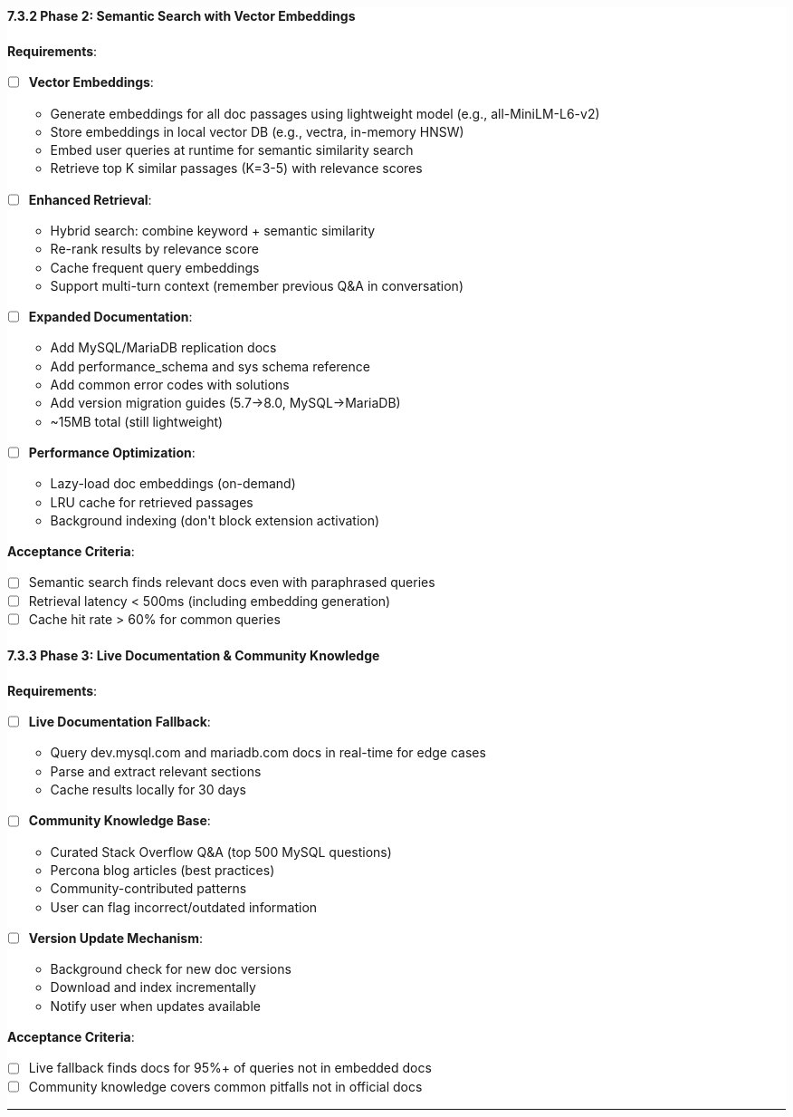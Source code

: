 #### 7.3.2 Phase 2: Semantic Search with Vector Embeddings

**Requirements**:
- [ ] **Vector Embeddings**:
  - Generate embeddings for all doc passages using lightweight model (e.g., all-MiniLM-L6-v2)
  - Store embeddings in local vector DB (e.g., vectra, in-memory HNSW)
  - Embed user queries at runtime for semantic similarity search
  - Retrieve top K similar passages (K=3-5) with relevance scores

- [ ] **Enhanced Retrieval**:
  - Hybrid search: combine keyword + semantic similarity
  - Re-rank results by relevance score
  - Cache frequent query embeddings
  - Support multi-turn context (remember previous Q&A in conversation)

- [ ] **Expanded Documentation**:
  - Add MySQL/MariaDB replication docs
  - Add performance_schema and sys schema reference
  - Add common error codes with solutions
  - Add version migration guides (5.7→8.0, MySQL→MariaDB)
  - ~15MB total (still lightweight)

- [ ] **Performance Optimization**:
  - Lazy-load doc embeddings (on-demand)
  - LRU cache for retrieved passages
  - Background indexing (don't block extension activation)

**Acceptance Criteria**:
- [ ] Semantic search finds relevant docs even with paraphrased queries
- [ ] Retrieval latency < 500ms (including embedding generation)
- [ ] Cache hit rate > 60% for common queries

#### 7.3.3 Phase 3: Live Documentation & Community Knowledge

**Requirements**:
- [ ] **Live Documentation Fallback**:
  - Query dev.mysql.com and mariadb.com docs in real-time for edge cases
  - Parse and extract relevant sections
  - Cache results locally for 30 days

- [ ] **Community Knowledge Base**:
  - Curated Stack Overflow Q&A (top 500 MySQL questions)
  - Percona blog articles (best practices)
  - Community-contributed patterns
  - User can flag incorrect/outdated information

- [ ] **Version Update Mechanism**:
  - Background check for new doc versions
  - Download and index incrementally
  - Notify user when updates available

**Acceptance Criteria**:
- [ ] Live fallback finds docs for 95%+ of queries not in embedded docs
- [ ] Community knowledge covers common pitfalls not in official docs

---